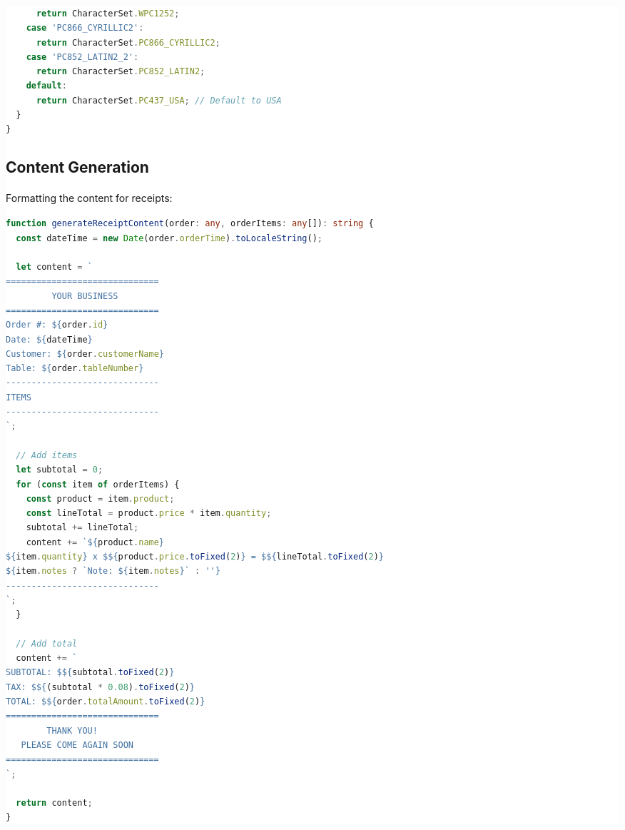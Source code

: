 ```typescript
      return CharacterSet.WPC1252;
    case 'PC866_CYRILLIC2':
      return CharacterSet.PC866_CYRILLIC2;
    case 'PC852_LATIN2_2':
      return CharacterSet.PC852_LATIN2;
    default:
      return CharacterSet.PC437_USA; // Default to USA
  }
}
```

## Content Generation

Formatting the content for receipts:

```typescript
function generateReceiptContent(order: any, orderItems: any[]): string {
  const dateTime = new Date(order.orderTime).toLocaleString();

  let content = `
==============================
         YOUR BUSINESS
==============================
Order #: ${order.id}
Date: ${dateTime}
Customer: ${order.customerName}
Table: ${order.tableNumber}
------------------------------
ITEMS
------------------------------
`;

  // Add items
  let subtotal = 0;
  for (const item of orderItems) {
    const product = item.product;
    const lineTotal = product.price * item.quantity;
    subtotal += lineTotal;
    content += `${product.name}
${item.quantity} x $${product.price.toFixed(2)} = $${lineTotal.toFixed(2)}
${item.notes ? `Note: ${item.notes}` : ''}
------------------------------
`;
  }

  // Add total
  content += `
SUBTOTAL: $${subtotal.toFixed(2)}
TAX: $${(subtotal * 0.08).toFixed(2)}
TOTAL: $${order.totalAmount.toFixed(2)}
==============================
        THANK YOU!
   PLEASE COME AGAIN SOON
==============================
`;

  return content;
}
```
